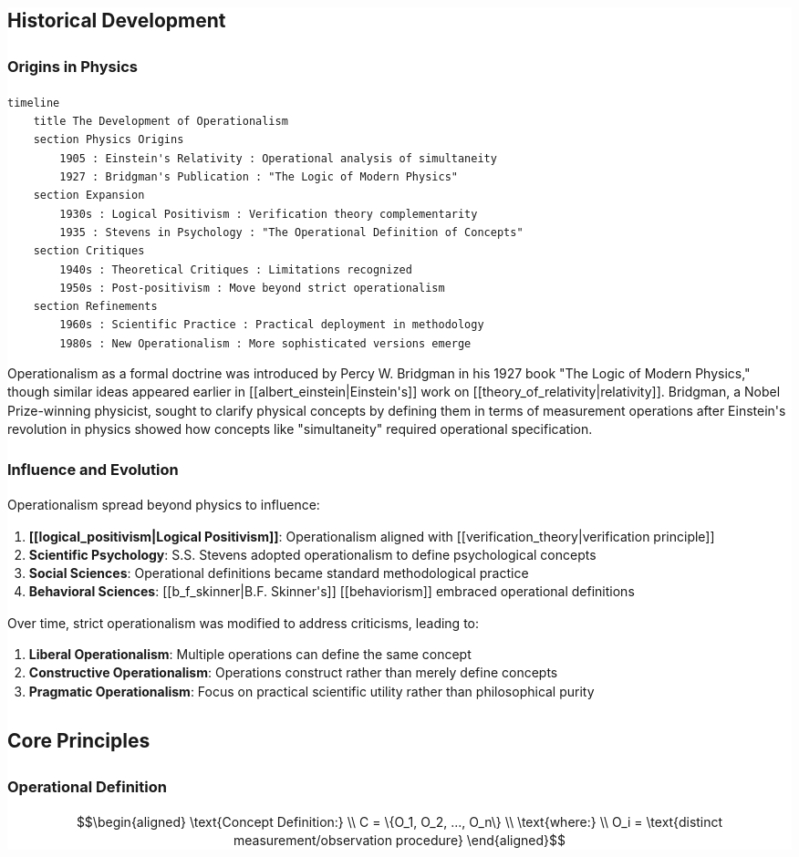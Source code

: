 ## Historical Development

### Origins in Physics

```mermaid
timeline
    title The Development of Operationalism
    section Physics Origins
        1905 : Einstein's Relativity : Operational analysis of simultaneity
        1927 : Bridgman's Publication : "The Logic of Modern Physics"
    section Expansion
        1930s : Logical Positivism : Verification theory complementarity
        1935 : Stevens in Psychology : "The Operational Definition of Concepts"
    section Critiques
        1940s : Theoretical Critiques : Limitations recognized
        1950s : Post-positivism : Move beyond strict operationalism
    section Refinements
        1960s : Scientific Practice : Practical deployment in methodology
        1980s : New Operationalism : More sophisticated versions emerge
```

Operationalism as a formal doctrine was introduced by Percy W. Bridgman in his 1927 book "The Logic of Modern Physics," though similar ideas appeared earlier in [[albert_einstein|Einstein's]] work on [[theory_of_relativity|relativity]]. Bridgman, a Nobel Prize-winning physicist, sought to clarify physical concepts by defining them in terms of measurement operations after Einstein's revolution in physics showed how concepts like "simultaneity" required operational specification.

### Influence and Evolution

Operationalism spread beyond physics to influence:

1. **[[logical_positivism|Logical Positivism]]**: Operationalism aligned with [[verification_theory|verification principle]]
2. **Scientific Psychology**: S.S. Stevens adopted operationalism to define psychological concepts
3. **Social Sciences**: Operational definitions became standard methodological practice
4. **Behavioral Sciences**: [[b_f_skinner|B.F. Skinner's]] [[behaviorism]] embraced operational definitions

Over time, strict operationalism was modified to address criticisms, leading to:

1. **Liberal Operationalism**: Multiple operations can define the same concept
2. **Constructive Operationalism**: Operations construct rather than merely define concepts
3. **Pragmatic Operationalism**: Focus on practical scientific utility rather than philosophical purity

## Core Principles

### Operational Definition

```math
\begin{aligned}
\text{Concept Definition:} \\
C = \{O_1, O_2, ..., O_n\} \\
\text{where:} \\
O_i = \text{distinct measurement/observation procedure}
\end{aligned}
```
